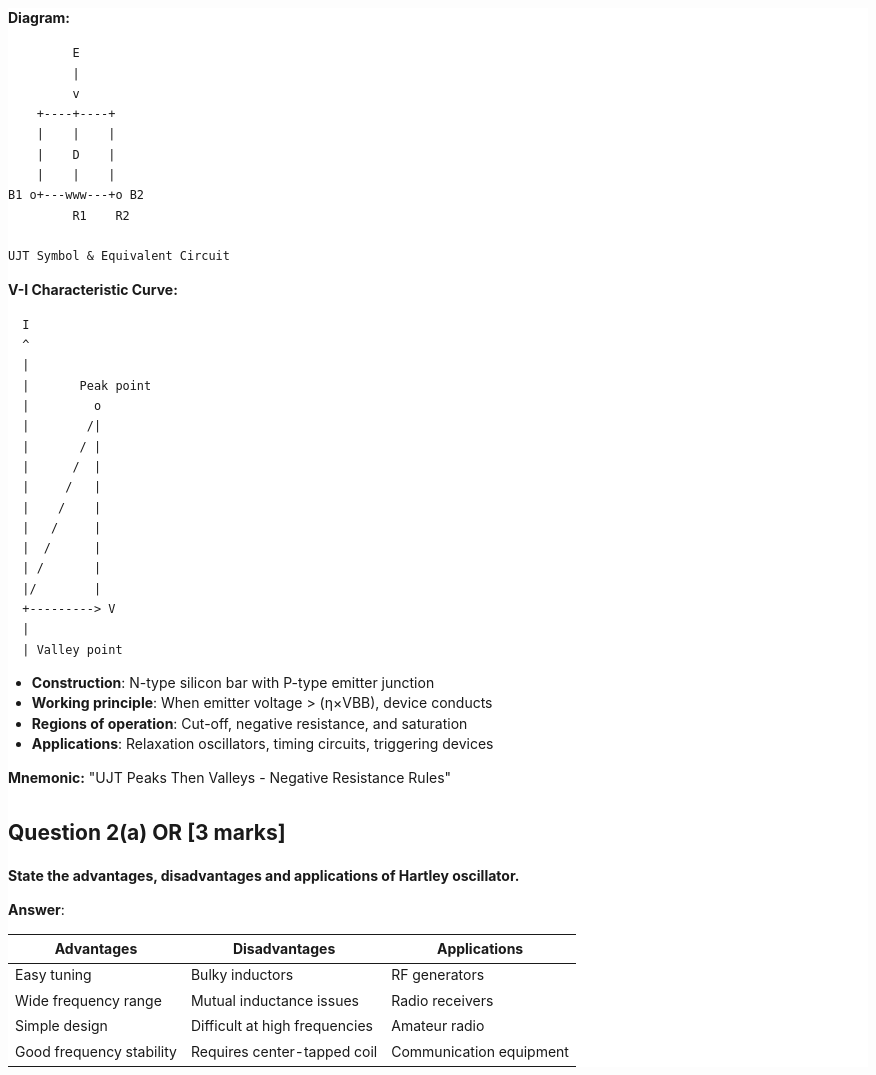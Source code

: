 **Diagram:**

```goat
         E
         |
         v
    +----+----+
    |    |    |
    |    D    |
    |    |    |
B1 o+---www---+o B2
         R1    R2
     
UJT Symbol & Equivalent Circuit
```

**V-I Characteristic Curve:**

```goat
  I
  ^
  |
  |       Peak point
  |         o
  |        /|
  |       / |
  |      /  |
  |     /   |
  |    /    |
  |   /     |
  |  /      |
  | /       |
  |/        |
  +---------> V
  |
  | Valley point
```

- **Construction**: N-type silicon bar with P-type emitter junction
- **Working principle**: When emitter voltage > (η×VBB), device conducts
- **Regions of operation**: Cut-off, negative resistance, and saturation
- **Applications**: Relaxation oscillators, timing circuits, triggering devices

**Mnemonic:** "UJT Peaks Then Valleys - Negative Resistance Rules"

## Question 2(a) OR [3 marks]

**State the advantages, disadvantages and applications of Hartley oscillator.**

**Answer**:

| Advantages | Disadvantages | Applications |
|------------|---------------|--------------|
| Easy tuning | Bulky inductors | RF generators |
| Wide frequency range | Mutual inductance issues | Radio receivers |
| Simple design | Difficult at high frequencies | Amateur radio |
| Good frequency stability | Requires center-tapped coil | Communication equipment |
